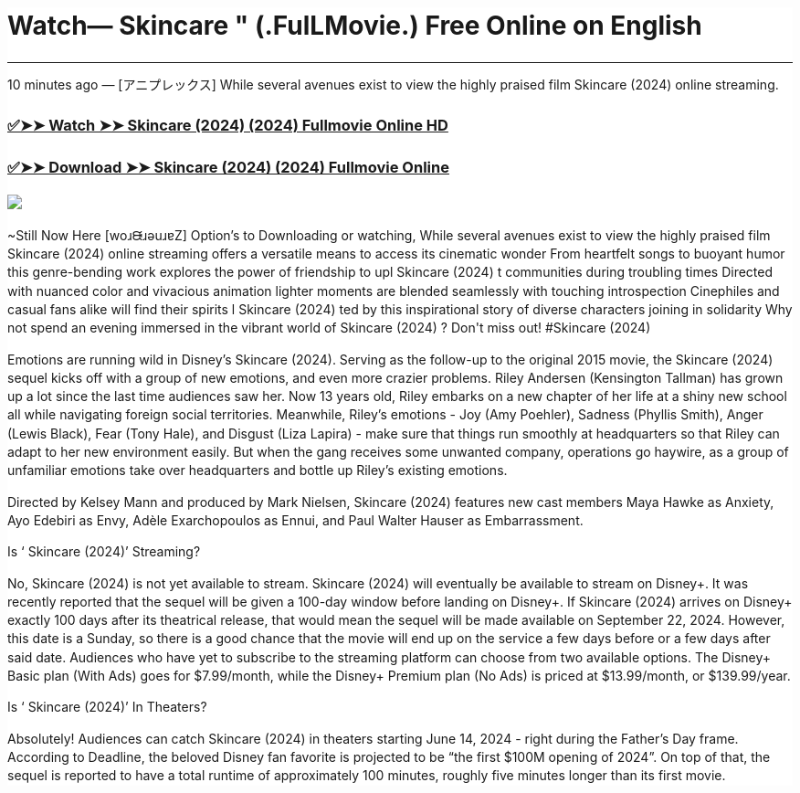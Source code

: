 #   Watch— Skincare " (.FulLMovie.) Free Online on English

----------------------------------------------

10 minutes ago — [アニプレックス] While several avenues exist to view the highly praised film Skincare (2024) online streaming.

<h3><a href="http://xlhd.fun/en/movie/1144911/skincareend.GITHUB">✅➤➤ Watch ➤➤ Skincare (2024) (2024) Fullmovie Online HD</a></h3>

<h3><a href="http://xlhd.fun/en/movie/1144911/skincareend.GITHUB">✅➤➤ Download ➤➤ Skincare (2024) (2024) Fullmovie Online</a></h3>

<a href='http://xlhd.fun/en/movie/1144911/skincareend.GITHUB' title='PLAY NOW'><img src='https://raw.githubusercontent.com/conuxofoy/images/main/watch%20now.gif' /></a>

~Still Now Here [woɹᙠɹǝuɹɐZ] Option’s to Downloading or watching, While several avenues exist to view the highly praised film Skincare (2024) online streaming offers a versatile means to access its cinematic wonder From heartfelt songs to buoyant humor this genre-bending work explores the power of friendship to upl Skincare (2024) t communities during troubling times Directed with nuanced color and vivacious animation lighter moments are blended seamlessly with touching introspection Cinephiles and casual fans alike will find their spirits l Skincare (2024) ted by this inspirational story of diverse characters joining in solidarity Why not spend an evening immersed in the vibrant world of Skincare (2024) ? Don't miss out! #Skincare (2024)

Emotions are running wild in Disney’s Skincare (2024). Serving as the follow-up to the original 2015 movie, the Skincare (2024) sequel kicks off with a group of new emotions, and even more crazier problems. Riley Andersen (Kensington Tallman) has grown up a lot since the last time audiences saw her. Now 13 years old, Riley embarks on a new chapter of her life at a shiny new school all while navigating foreign social territories. Meanwhile, Riley’s emotions - Joy (Amy Poehler), Sadness (Phyllis Smith), Anger (Lewis Black), Fear (Tony Hale), and Disgust (Liza Lapira) - make sure that things run smoothly at headquarters so that Riley can adapt to her new environment easily. But when the gang receives some unwanted company, operations go haywire, as a group of unfamiliar emotions take over headquarters and bottle up Riley’s existing emotions.

Directed by Kelsey Mann and produced by Mark Nielsen, Skincare (2024) features new cast members Maya Hawke as Anxiety, Ayo Edebiri as Envy, Adèle Exarchopoulos as Ennui, and Paul Walter Hauser as Embarrassment.

Is ‘ Skincare (2024)’ Streaming?

No, Skincare (2024) is not yet available to stream. Skincare (2024) will eventually be available to stream on Disney+. It was recently reported that the sequel will be given a 100-day window before landing on Disney+. If Skincare (2024) arrives on Disney+ exactly 100 days after its theatrical release, that would mean the sequel will be made available on September 22, 2024. However, this date is a Sunday, so there is a good chance that the movie will end up on the service a few days before or a few days after said date. Audiences who have yet to subscribe to the streaming platform can choose from two available options. The Disney+ Basic plan (With Ads) goes for $7.99/month, while the Disney+ Premium plan (No Ads) is priced at $13.99/month, or $139.99/year.

Is ‘ Skincare (2024)’ In Theaters?

Absolutely! Audiences can catch Skincare (2024) in theaters starting June 14, 2024 - right during the Father’s Day frame. According to Deadline, the beloved Disney fan favorite is projected to be “the first $100M opening of 2024”. On top of that, the sequel is reported to have a total runtime of approximately 100 minutes, roughly five minutes longer than its first movie.
